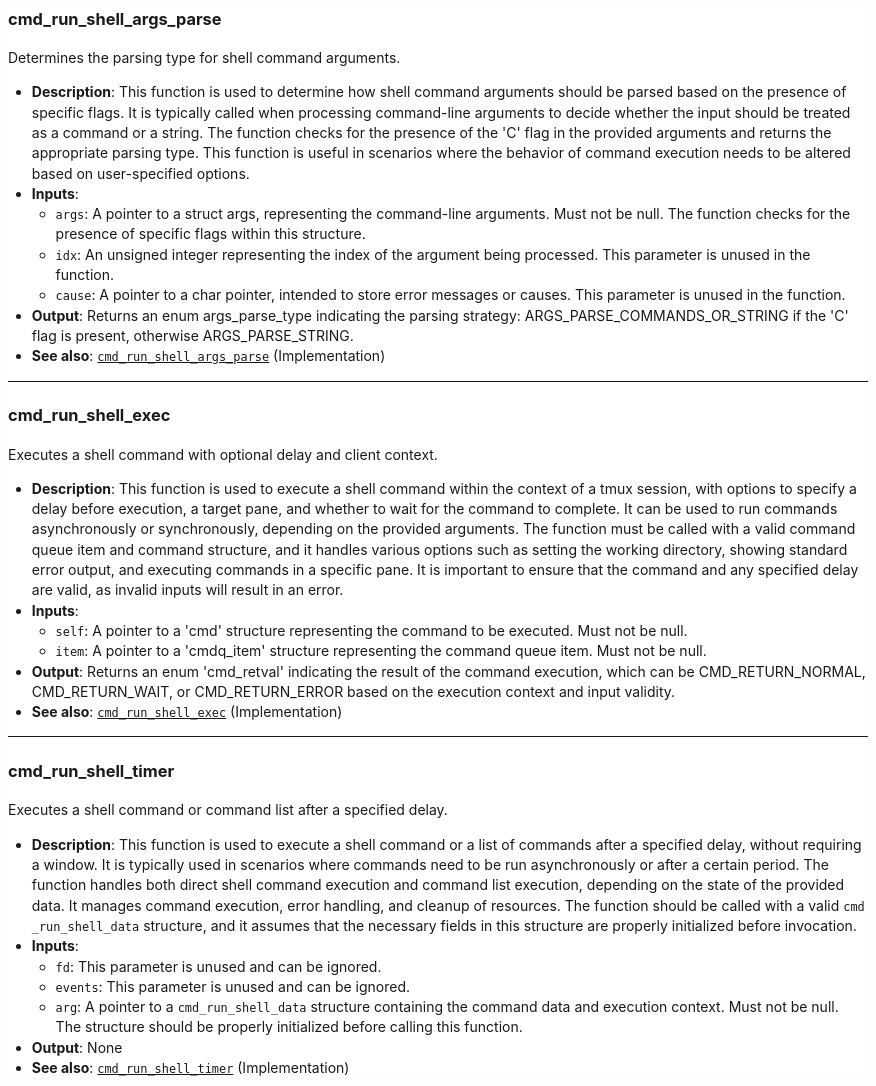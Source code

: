 ### cmd_run_shell_args_parse
Determines the parsing type for shell command arguments.
- **Description**: This function is used to determine how shell command arguments should be parsed based on the presence of specific flags. It is typically called when processing command-line arguments to decide whether the input should be treated as a command or a string. The function checks for the presence of the 'C' flag in the provided arguments and returns the appropriate parsing type. This function is useful in scenarios where the behavior of command execution needs to be altered based on user-specified options.
- **Inputs**:
    - `args`: A pointer to a struct args, representing the command-line arguments. Must not be null. The function checks for the presence of specific flags within this structure.
    - `idx`: An unsigned integer representing the index of the argument being processed. This parameter is unused in the function.
    - `cause`: A pointer to a char pointer, intended to store error messages or causes. This parameter is unused in the function.
- **Output**: Returns an enum args_parse_type indicating the parsing strategy: ARGS_PARSE_COMMANDS_OR_STRING if the 'C' flag is present, otherwise ARGS_PARSE_STRING.
- **See also**: [`cmd_run_shell_args_parse`](#cmd_run_shell_args_parse)  (Implementation)


---
### cmd_run_shell_exec
Executes a shell command with optional delay and client context.
- **Description**: This function is used to execute a shell command within the context of a tmux session, with options to specify a delay before execution, a target pane, and whether to wait for the command to complete. It can be used to run commands asynchronously or synchronously, depending on the provided arguments. The function must be called with a valid command queue item and command structure, and it handles various options such as setting the working directory, showing standard error output, and executing commands in a specific pane. It is important to ensure that the command and any specified delay are valid, as invalid inputs will result in an error.
- **Inputs**:
    - `self`: A pointer to a 'cmd' structure representing the command to be executed. Must not be null.
    - `item`: A pointer to a 'cmdq_item' structure representing the command queue item. Must not be null.
- **Output**: Returns an enum 'cmd_retval' indicating the result of the command execution, which can be CMD_RETURN_NORMAL, CMD_RETURN_WAIT, or CMD_RETURN_ERROR based on the execution context and input validity.
- **See also**: [`cmd_run_shell_exec`](#cmd_run_shell_exec)  (Implementation)


---
### cmd_run_shell_timer
Executes a shell command or command list after a specified delay.
- **Description**: This function is used to execute a shell command or a list of commands after a specified delay, without requiring a window. It is typically used in scenarios where commands need to be run asynchronously or after a certain period. The function handles both direct shell command execution and command list execution, depending on the state of the provided data. It manages command execution, error handling, and cleanup of resources. The function should be called with a valid `cmd_run_shell_data` structure, and it assumes that the necessary fields in this structure are properly initialized before invocation.
- **Inputs**:
    - `fd`: This parameter is unused and can be ignored.
    - `events`: This parameter is unused and can be ignored.
    - `arg`: A pointer to a `cmd_run_shell_data` structure containing the command data and execution context. Must not be null. The structure should be properly initialized before calling this function.
- **Output**: None
- **See also**: [`cmd_run_shell_timer`](#cmd_run_shell_timer)  (Implementation)
